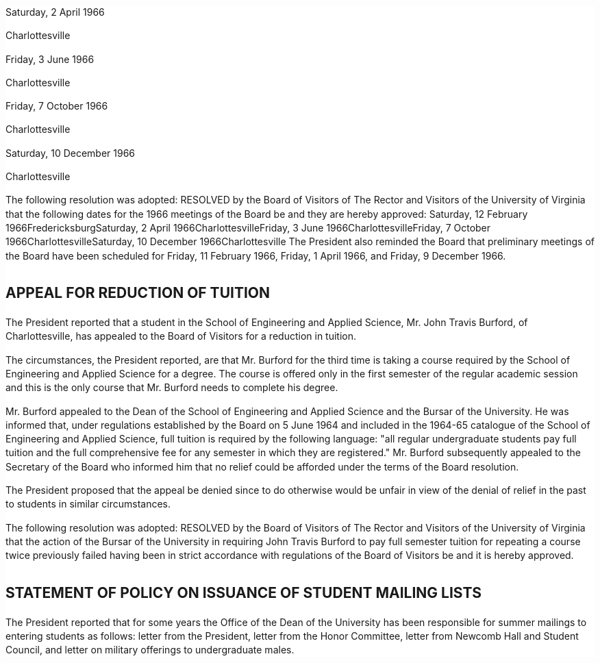 Saturday, 2 April 1966

Charlottesville

Friday, 3 June 1966

Charlottesville

Friday, 7 October 1966

Charlottesville

Saturday, 10 December 1966

Charlottesville

The following resolution was adopted: RESOLVED by the Board of Visitors of The Rector and Visitors of the University of Virginia that the following dates for the 1966 meetings of the Board be and they are hereby approved: Saturday, 12 February 1966FredericksburgSaturday, 2 April 1966CharlottesvilleFriday, 3 June 1966CharlottesvilleFriday, 7 October 1966CharlottesvilleSaturday, 10 December 1966Charlottesville The President also reminded the Board that preliminary meetings of the Board have been scheduled for Friday, 11 February 1966, Friday, 1 April 1966, and Friday, 9 December 1966.

APPEAL FOR REDUCTION OF TUITION
-------------------------------

The President reported that a student in the School of Engineering and Applied Science, Mr. John Travis Burford, of Charlottesville, has appealed to the Board of Visitors for a reduction in tuition.

The circumstances, the President reported, are that Mr. Burford for the third time is taking a course required by the School of Engineering and Applied Science for a degree. The course is offered only in the first semester of the regular academic session and this is the only course that Mr. Burford needs to complete his degree.

Mr. Burford appealed to the Dean of the School of Engineering and Applied Science and the Bursar of the University. He was informed that, under regulations established by the Board on 5 June 1964 and included in the 1964-65 catalogue of the School of Engineering and Applied Science, full tuition is required by the following language: "all regular undergraduate students pay full tuition and the full comprehensive fee for any semester in which they are registered." Mr. Burford subsequently appealed to the Secretary of the Board who informed him that no relief could be afforded under the terms of the Board resolution.

The President proposed that the appeal be denied since to do otherwise would be unfair in view of the denial of relief in the past to students in similar circumstances.

The following resolution was adopted: RESOLVED by the Board of Visitors of The Rector and Visitors of the University of Virginia that the action of the Bursar of the University in requiring John Travis Burford to pay full semester tuition for repeating a course twice previously failed having been in strict accordance with regulations of the Board of Visitors be and it is hereby approved.

STATEMENT OF POLICY ON ISSUANCE OF STUDENT MAILING LISTS
--------------------------------------------------------

The President reported that for some years the Office of the Dean of the University has been responsible for summer mailings to entering students as follows: letter from the President, letter from the Honor Committee, letter from Newcomb Hall and Student Council, and letter on military offerings to undergraduate males.
